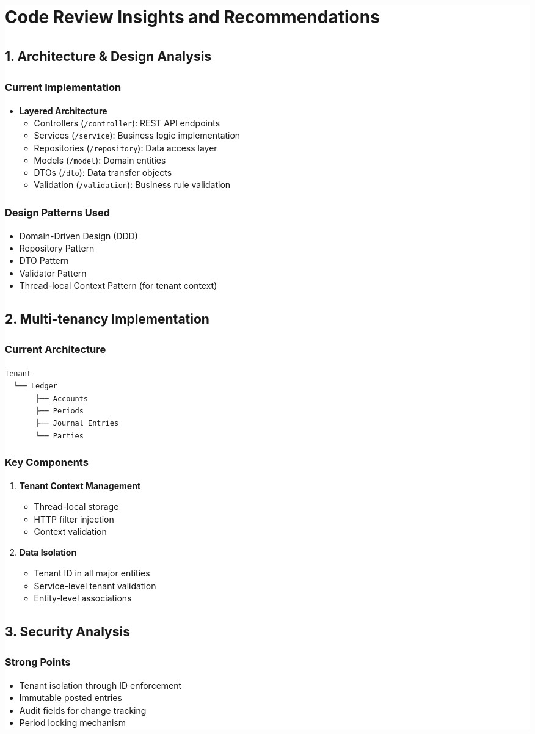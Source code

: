 # Code Review Insights and Recommendations

## 1. Architecture & Design Analysis

### Current Implementation
- **Layered Architecture**
  - Controllers (`/controller`): REST API endpoints
  - Services (`/service`): Business logic implementation
  - Repositories (`/repository`): Data access layer
  - Models (`/model`): Domain entities
  - DTOs (`/dto`): Data transfer objects
  - Validation (`/validation`): Business rule validation

### Design Patterns Used
- Domain-Driven Design (DDD)
- Repository Pattern
- DTO Pattern
- Validator Pattern
- Thread-local Context Pattern (for tenant context)

## 2. Multi-tenancy Implementation

### Current Architecture
```
Tenant
  └── Ledger
       ├── Accounts
       ├── Periods
       ├── Journal Entries
       └── Parties
```

### Key Components
1. **Tenant Context Management**
   - Thread-local storage
   - HTTP filter injection
   - Context validation

2. **Data Isolation**
   - Tenant ID in all major entities
   - Service-level tenant validation
   - Entity-level associations

## 3. Security Analysis

### Strong Points
- Tenant isolation through ID enforcement
- Immutable posted entries
- Audit fields for change tracking
- Period locking mechanism
